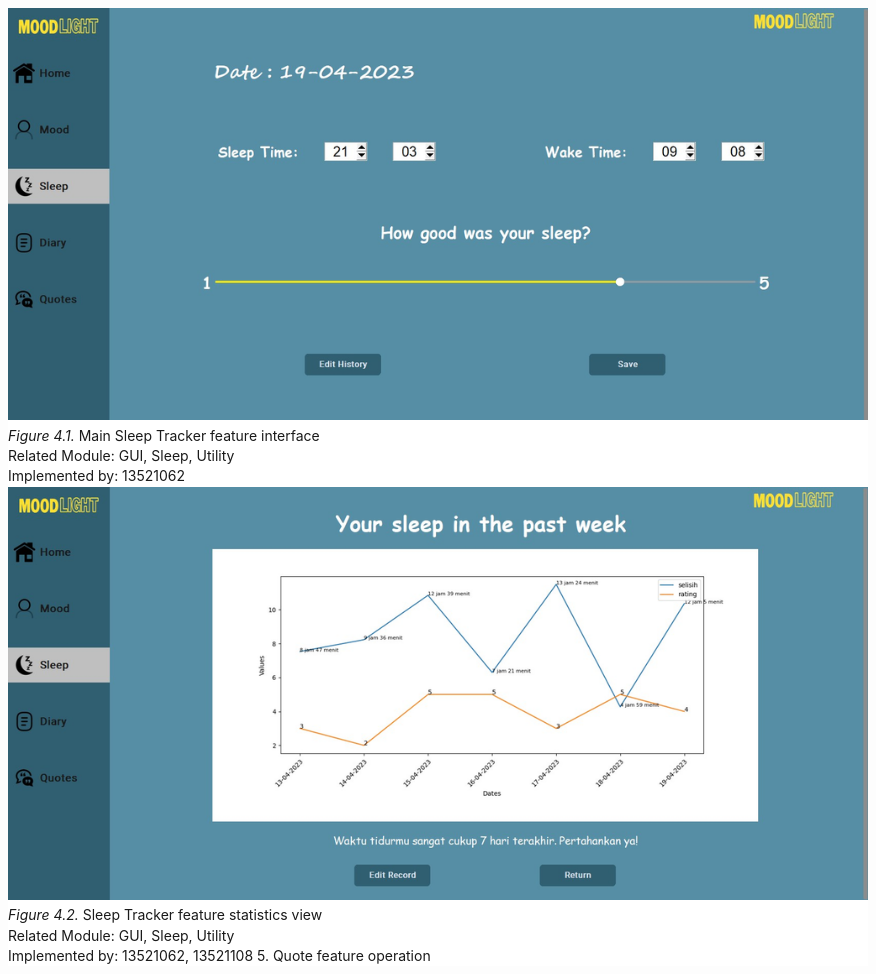 ![moodmodif1](doc/sleepTrackerPage-1.jpg)
*Figure 4.1.* Main Sleep Tracker feature interface <br>
Related Module: GUI, Sleep, Utility <br>
Implemented by: 13521062
![moodmodif1](doc/sleepTrackerPage-2.jpg)
*Figure 4.2.* Sleep Tracker feature statistics view <br>
Related Module: GUI, Sleep, Utility <br>
Implemented by: 13521062, 13521108
5. Quote feature operation